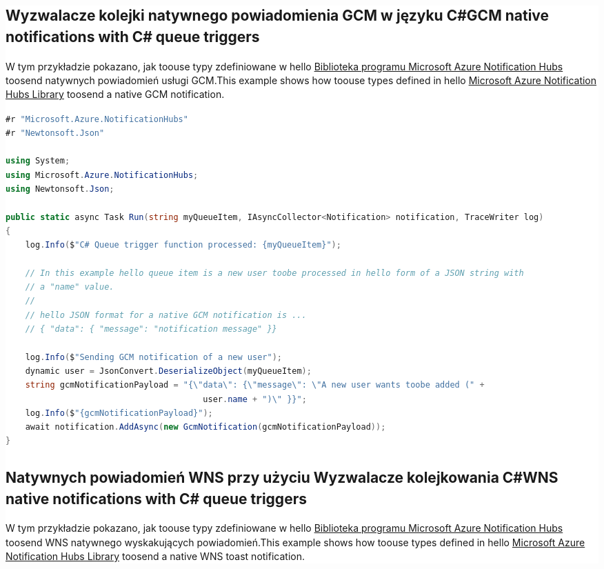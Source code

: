 ## <a name="gcm-native-notifications-with-c-queue-triggers"></a><span data-ttu-id="dd799-153">Wyzwalacze kolejki natywnego powiadomienia GCM w języku C#</span><span class="sxs-lookup"><span data-stu-id="dd799-153">GCM native notifications with C# queue triggers</span></span>
<span data-ttu-id="dd799-154">W tym przykładzie pokazano, jak toouse typy zdefiniowane w hello [Biblioteka programu Microsoft Azure Notification Hubs](https://www.nuget.org/packages/Microsoft.Azure.NotificationHubs/) toosend natywnych powiadomień usługi GCM.</span><span class="sxs-lookup"><span data-stu-id="dd799-154">This example shows how toouse types defined in hello [Microsoft Azure Notification Hubs Library](https://www.nuget.org/packages/Microsoft.Azure.NotificationHubs/) toosend a native GCM notification.</span></span> 

```cs
#r "Microsoft.Azure.NotificationHubs"
#r "Newtonsoft.Json"

using System;
using Microsoft.Azure.NotificationHubs;
using Newtonsoft.Json;

public static async Task Run(string myQueueItem, IAsyncCollector<Notification> notification, TraceWriter log)
{
    log.Info($"C# Queue trigger function processed: {myQueueItem}");

    // In this example hello queue item is a new user toobe processed in hello form of a JSON string with 
    // a "name" value.
    //
    // hello JSON format for a native GCM notification is ...
    // { "data": { "message": "notification message" }}  

    log.Info($"Sending GCM notification of a new user");    
    dynamic user = JsonConvert.DeserializeObject(myQueueItem);    
    string gcmNotificationPayload = "{\"data\": {\"message\": \"A new user wants toobe added (" + 
                                        user.name + ")\" }}";
    log.Info($"{gcmNotificationPayload}");
    await notification.AddAsync(new GcmNotification(gcmNotificationPayload));        
}
```

## <a name="wns-native-notifications-with-c-queue-triggers"></a><span data-ttu-id="dd799-155">Natywnych powiadomień WNS przy użyciu Wyzwalacze kolejkowania C#</span><span class="sxs-lookup"><span data-stu-id="dd799-155">WNS native notifications with C# queue triggers</span></span>
<span data-ttu-id="dd799-156">W tym przykładzie pokazano, jak toouse typy zdefiniowane w hello [Biblioteka programu Microsoft Azure Notification Hubs](https://www.nuget.org/packages/Microsoft.Azure.NotificationHubs/) toosend WNS natywnego wyskakujących powiadomień.</span><span class="sxs-lookup"><span data-stu-id="dd799-156">This example shows how toouse types defined in hello [Microsoft Azure Notification Hubs Library](https://www.nuget.org/packages/Microsoft.Azure.NotificationHubs/) toosend a native WNS toast notification.</span></span> 
